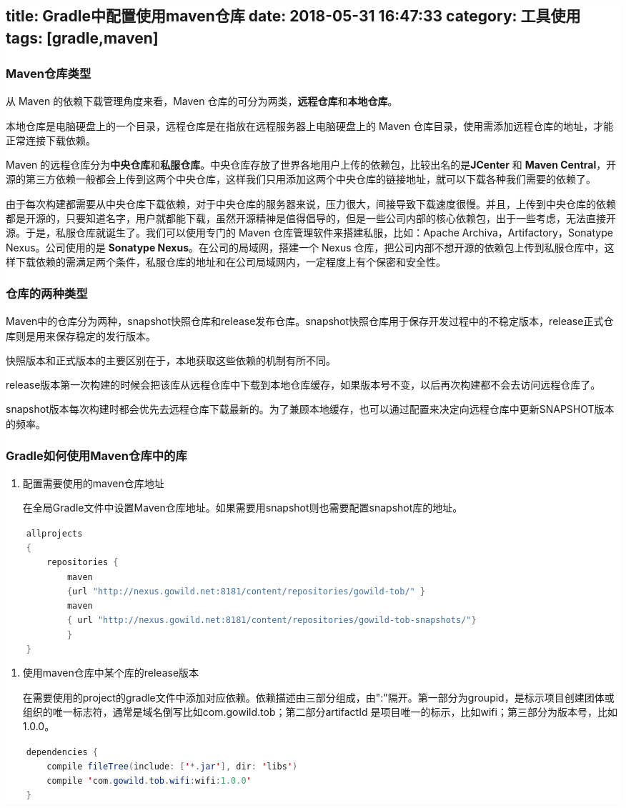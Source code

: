 title: Gradle中配置使用maven仓库
date: 2018-05-31 16:47:33
category: 工具使用
tags: [gradle,maven]
---
### Maven仓库类型
从 Maven 的依赖下载管理角度来看，Maven 仓库的可分为两类，**远程仓库**和**本地仓库**。

本地仓库是电脑硬盘上的一个目录，远程仓库是在指放在远程服务器上电脑硬盘上的 Maven 仓库目录，使用需添加远程仓库的地址，才能正常连接下载依赖。

Maven 的远程仓库分为**中央仓库**和**私服仓库**。中央仓库存放了世界各地用户上传的依赖包，比较出名的是**JCenter** 和 **Maven Central**，开源的第三方依赖一般都会上传到这两个中央仓库，这样我们只用添加这两个中央仓库的链接地址，就可以下载各种我们需要的依赖了。

由于每次构建都需要从中央仓库下载依赖，对于中央仓库的服务器来说，压力很大，间接导致下载速度很慢。并且，上传到中央仓库的依赖都是开源的，只要知道名字，用户就都能下载，虽然开源精神是值得倡导的，但是一些公司内部的核心依赖包，出于一些考虑，无法直接开源。于是，私服仓库就诞生了。我们可以使用专门的 Maven 仓库管理软件来搭建私服，比如：Apache Archiva，Artifactory，Sonatype Nexus。公司使用的是 **Sonatype Nexus**。在公司的局域网，搭建一个 Nexus 仓库，把公司内部不想开源的依赖包上传到私服仓库中，这样下载依赖的需满足两个条件，私服仓库的地址和在公司局域网内，一定程度上有个保密和安全性。

### 仓库的两种类型

Maven中的仓库分为两种，snapshot快照仓库和release发布仓库。snapshot快照仓库用于保存开发过程中的不稳定版本，release正式仓库则是用来保存稳定的发行版本。

快照版本和正式版本的主要区别在于，本地获取这些依赖的机制有所不同。

release版本第一次构建的时候会把该库从远程仓库中下载到本地仓库缓存，如果版本号不变，以后再次构建都不会去访问远程仓库了。

snapshot版本每次构建时都会优先去远程仓库下载最新的。为了兼顾本地缓存，也可以通过配置来决定向远程仓库中更新SNAPSHOT版本的频率。

### Gradle如何使用Maven仓库中的库 

1. 配置需要使用的maven仓库地址

   在全局Gradle文件中设置Maven仓库地址。如果需要用snapshot则也需要配置snapshot库的地址。
```java
    allprojects 
    {    
        repositories {        
            maven
            {url "http://nexus.gowild.net:8181/content/repositories/gowild-tob/" }        
            maven 
            { url "http://nexus.gowild.net:8181/content/repositories/gowild-tob-snapshots/"}
            }
    }
```

1. 使用maven仓库中某个库的release版本

   在需要使用的project的gradle文件中添加对应依赖。依赖描述由三部分组成，由":"隔开。第一部分为groupid，是标示项目创建团体或组织的唯一标志符，通常是域名倒写比如com.gowild.tob；第二部分artifactId 是项目唯一的标示，比如wifi；第三部分为版本号，比如1.0.0。

```java
    dependencies {
        compile fileTree(include: ['*.jar'], dir: 'libs')
        compile 'com.gowild.tob.wifi:wifi:1.0.0'
    }
```
